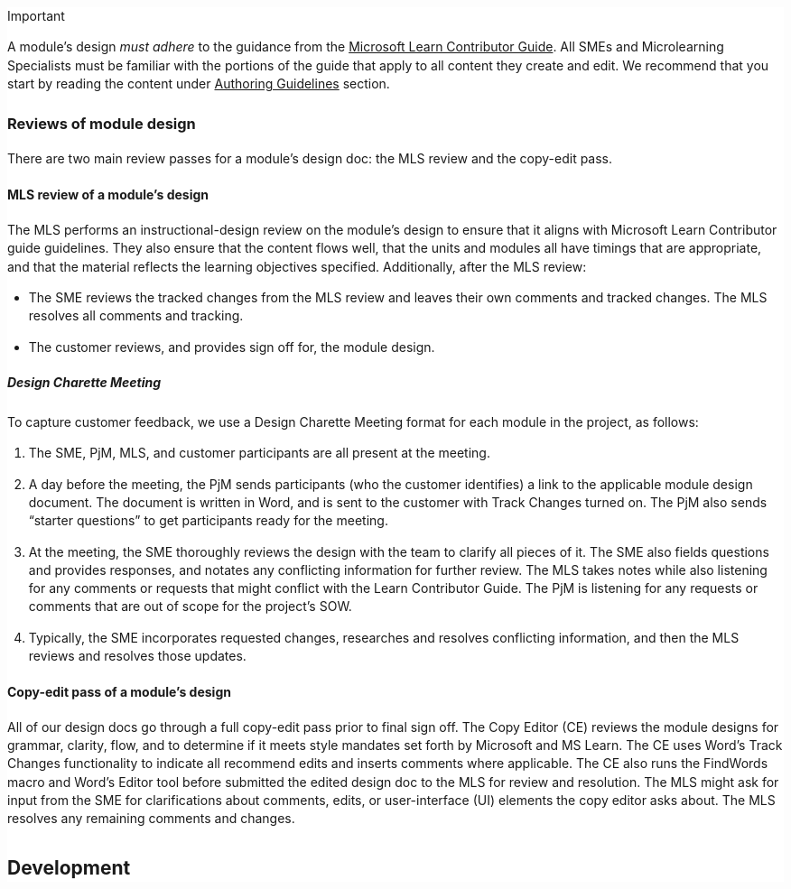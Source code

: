 >[!Important]
>A module’s design *must adhere* to the guidance from the [Microsoft Learn Contributor Guide](https://review.docs.microsoft.com/en-us/help/learn/?branch=main). All SMEs and Microlearning Specialists must be familiar with the portions of the guide that apply to all content they create and edit. We recommend that you start by reading the content under [Authoring Guidelines](https://review.docs.microsoft.com/en-us/help/learn/id-guidance?branch=main) section.

### Reviews of module design

There are two main review passes for a module’s design doc: the MLS review and the copy-edit pass.

#### MLS review of a module’s design 

The MLS performs an instructional-design review on the module’s design to ensure that it aligns with Microsoft Learn Contributor guide guidelines. They also ensure that the content flows well, that the units and modules all have timings that are appropriate, and that the material reflects the learning objectives specified. Additionally, after the MLS review:

- The SME reviews the tracked changes from the MLS review and leaves their own comments and tracked changes. The MLS resolves all comments and tracking.

- The customer reviews, and provides sign off for, the module design.

##### Design Charette Meeting

To capture customer feedback, we use a Design Charette Meeting format for each module in the project, as follows:

1. The SME, PjM, MLS, and customer participants are all present at the meeting. 

2. A day before the meeting, the PjM sends participants (who the customer identifies) a link to the applicable module design document. The document is written in Word, and is sent to the customer with Track Changes turned on. The PjM also sends “starter questions” to get participants ready for the meeting.

3. At the meeting, the SME thoroughly reviews the design with the team to clarify all pieces of it. The SME also fields questions and provides responses, and notates any conflicting information for further review. The MLS takes notes while also listening for any comments or requests that might conflict with the Learn Contributor Guide. The PjM is listening for any requests or comments that are out of scope for the project’s SOW.

4. Typically, the SME incorporates requested changes, researches and resolves conflicting information, and then the MLS reviews and resolves those updates.

#### Copy-edit pass of a module’s design

All of our design docs go through a full copy-edit pass prior to final sign off. The Copy Editor (CE) reviews the module designs for grammar, clarity, flow, and to determine if it meets style mandates set forth by Microsoft and MS Learn. The CE uses Word’s Track Changes functionality to indicate all recommend edits and inserts comments where applicable. The CE also runs the FindWords macro and Word’s Editor tool before submitted the edited design doc to the MLS for review and resolution. The MLS might ask for input from the SME for clarifications about comments, edits, or user-interface (UI) elements the copy editor asks about. The MLS resolves any remaining comments and changes.

## Development
